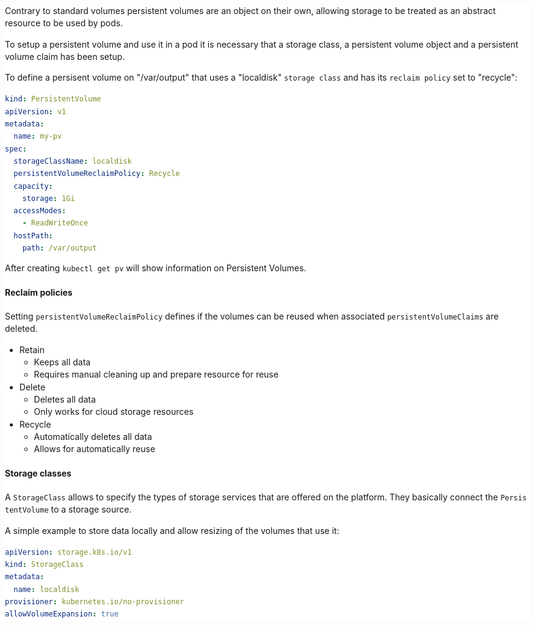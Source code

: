 Contrary to standard volumes persistent volumes are an object on their own, allowing storage to be treated as an abstract resource to be used by pods.

To setup a persistent volume and use it in a pod it is necessary that a storage class, a persistent volume object and a persistent volume claim has been setup.

To define a persisent volume on "/var/output" that uses a "localdisk" `storage class` and has its `reclaim policy` set to "recycle":

```yaml
kind: PersistentVolume
apiVersion: v1
metadata:
  name: my-pv
spec:
  storageClassName: localdisk
  persistentVolumeReclaimPolicy: Recycle
  capacity:
    storage: 1Gi
  accessModes:
    - ReadWriteOnce
  hostPath:
    path: /var/output
```

After creating `kubectl get pv` will show information on Persistent Volumes.

#### Reclaim policies

Setting `persistentVolumeReclaimPolicy` defines if the volumes can be reused when associated `persistentVolumeClaims` are deleted.

* Retain
  * Keeps all data
  * Requires manual cleaning up and prepare resource for reuse
* Delete
  * Deletes all data
  * Only works for cloud storage resources
* Recycle
  * Automatically deletes all data
  * Allows for automatically reuse

#### Storage classes

A `StorageClass` allows to specify the types of storage services that are offered on the platform. They basically connect the `PersistentVolume` to a storage source.

A simple example to store data locally and allow resizing of the volumes that use it:

```yaml
apiVersion: storage.k8s.io/v1
kind: StorageClass
metadata:
  name: localdisk
provisioner: kubernetes.io/no-provisioner
allowVolumeExpansion: true
```

